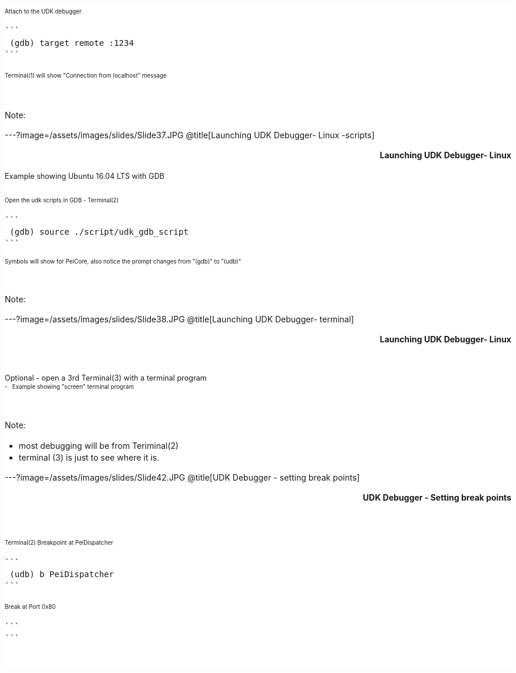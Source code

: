 <span style="font-size:0.7em" > Attach to the UDK debugger</span>
<pre class='bash'>
```
 (gdb) target remote <HOST>:1234
```
</pre>
<span style="font-size:0.7em" > Terminal(1) will show "Connection from localhost" message</span>
</div>
<div class="right">
<span style="font-size:0.8em" >&nbsp;  </span>
</div>

Note:



---?image=/assets/images/slides/Slide37.JPG
@title[Launching UDK Debugger- Linux -scripts]
<p align="right"><span class="gold" ><b>Launching UDK Debugger- Linux </b></span></p>
<span style="font-size:0.9em" >Example showing Ubuntu 16.04 LTS with GDB </span>
<br>
<br>
<div class="left">
<span style="font-size:0.7em" > Open the udk scripts in  GDB - Terminal(2) </span>
<pre class='bash'>
```
 (gdb) source ./script/udk_gdb_script
```
</pre>
<p style="line-height:70%"><span style="font-size:0.7em" > Symbols will show for PeiCore, also notice the prompt changes from "(gdb)" to "(udb)"</span></p>
</div>
<div class="right">
<span style="font-size:0.8em" >&nbsp;  </span>
</div>

Note:



---?image=/assets/images/slides/Slide38.JPG
@title[Launching UDK Debugger- terminal]
<p align="right"><span class="gold" ><b>Launching UDK Debugger- Linux </b></span></p>
<br>
<p style="line-height:90%"><span style="font-size:0.9em" >Optional - open a 3rd Terminal(3) with a terminal program</span><span style="font-size:0.7em" ><br> - &nbsp; Example showing "screen" terminal program</span></p>
<br>

Note:

- most debugging will be from Teriminal(2) 
- terminal (3) is just to see where it is.



---?image=/assets/images/slides/Slide42.JPG
@title[UDK Debugger - setting break points]
<p align="right"><span class="gold" ><b>UDK Debugger - Setting break points</b></span></p>
<br>
<br>
<div class="left">
<span style="font-size:0.7em" >Terminal(2) Breakpoint at PeiDispatcher </span>
<pre class='bash'>
```
 (udb) b PeiDispatcher
```
</pre>
<span style="font-size:0.7em" > Break at Port 0x80</span>
<pre class='bash'>
```
```